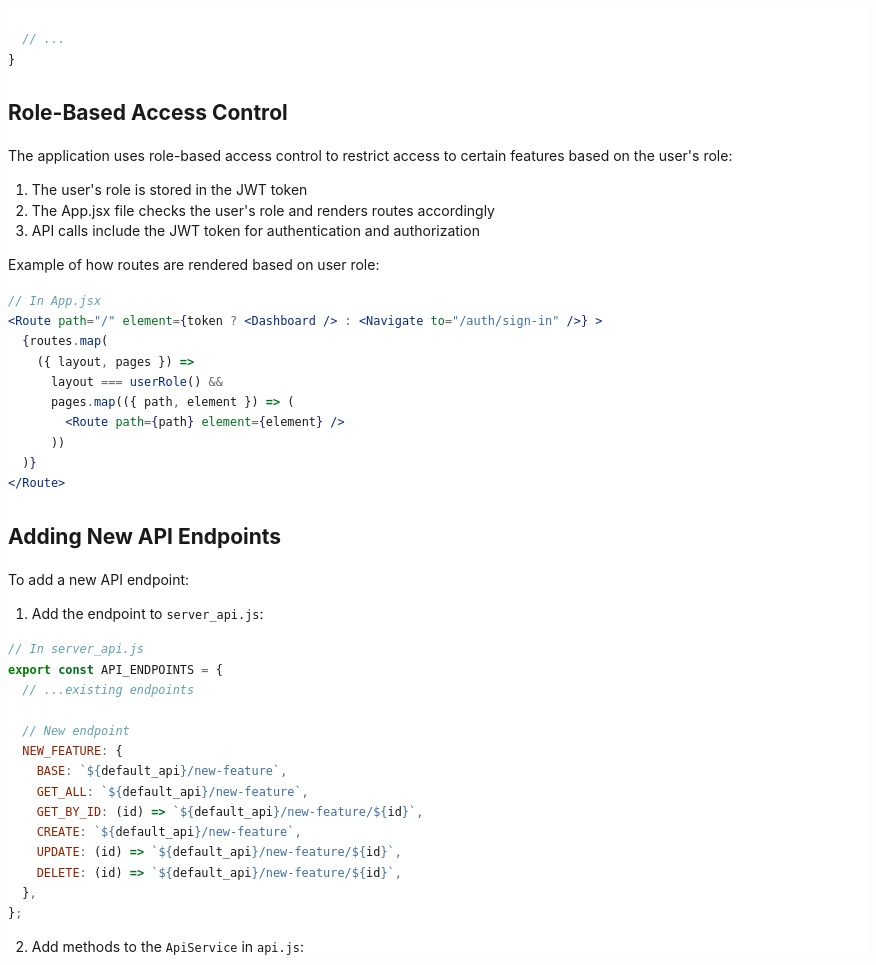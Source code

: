 ```jsx
  
  // ...
}
```

## Role-Based Access Control

The application uses role-based access control to restrict access to certain features based on the user's role:

1. The user's role is stored in the JWT token
2. The App.jsx file checks the user's role and renders routes accordingly
3. API calls include the JWT token for authentication and authorization

Example of how routes are rendered based on user role:

```jsx
// In App.jsx
<Route path="/" element={token ? <Dashboard /> : <Navigate to="/auth/sign-in" />} >
  {routes.map(
    ({ layout, pages }) =>
      layout === userRole() &&
      pages.map(({ path, element }) => (
        <Route path={path} element={element} />
      ))
  )}
</Route>
```

## Adding New API Endpoints

To add a new API endpoint:

1. Add the endpoint to `server_api.js`:

```javascript
// In server_api.js
export const API_ENDPOINTS = {
  // ...existing endpoints
  
  // New endpoint
  NEW_FEATURE: {
    BASE: `${default_api}/new-feature`,
    GET_ALL: `${default_api}/new-feature`,
    GET_BY_ID: (id) => `${default_api}/new-feature/${id}`,
    CREATE: `${default_api}/new-feature`,
    UPDATE: (id) => `${default_api}/new-feature/${id}`,
    DELETE: (id) => `${default_api}/new-feature/${id}`,
  },
};
```

2. Add methods to the `ApiService` in `api.js`:
